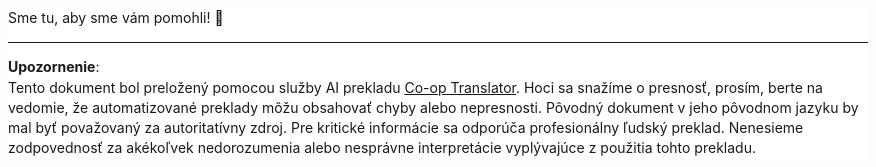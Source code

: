 Sme tu, aby sme vám pomohli! 🚀

---

**Upozornenie**:  
Tento dokument bol preložený pomocou služby AI prekladu [Co-op Translator](https://github.com/Azure/co-op-translator). Hoci sa snažíme o presnosť, prosím, berte na vedomie, že automatizované preklady môžu obsahovať chyby alebo nepresnosti. Pôvodný dokument v jeho pôvodnom jazyku by mal byť považovaný za autoritatívny zdroj. Pre kritické informácie sa odporúča profesionálny ľudský preklad. Nenesieme zodpovednosť za akékoľvek nedorozumenia alebo nesprávne interpretácie vyplývajúce z použitia tohto prekladu.